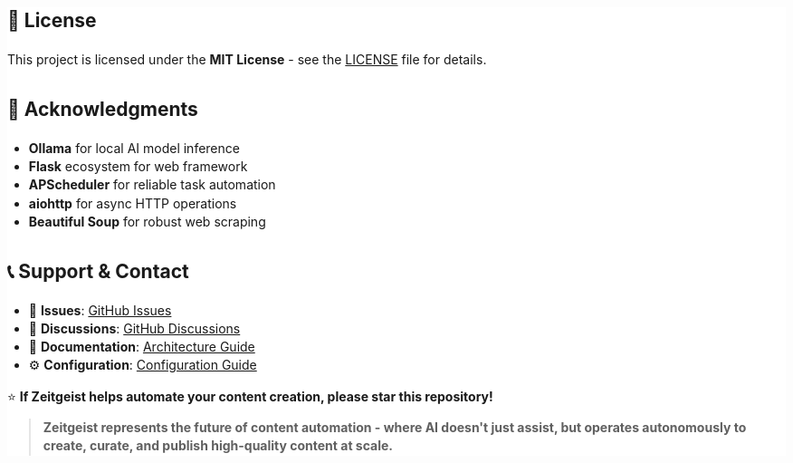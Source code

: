## 📝 License

This project is licensed under the **MIT License** - see the [LICENSE](LICENSE) file for details.

## 🙏 Acknowledgments

- **Ollama** for local AI model inference
- **Flask** ecosystem for web framework
- **APScheduler** for reliable task automation
- **aiohttp** for async HTTP operations
- **Beautiful Soup** for robust web scraping

## 📞 Support & Contact

- 🐛 **Issues**: [GitHub Issues](https://github.com/yourusername/zeitgeist/issues)
- 💬 **Discussions**: [GitHub Discussions](https://github.com/yourusername/zeitgeist/discussions)
- 📖 **Documentation**: [Architecture Guide](docs/architecture-guide.md)
- ⚙️ **Configuration**: [Configuration Guide](docs/configuration.md)

⭐ **If Zeitgeist helps automate your content creation, please star this repository!**

> **Zeitgeist represents the future of content automation - where AI doesn't just assist, but operates autonomously to create, curate, and publish high-quality content at scale.**

